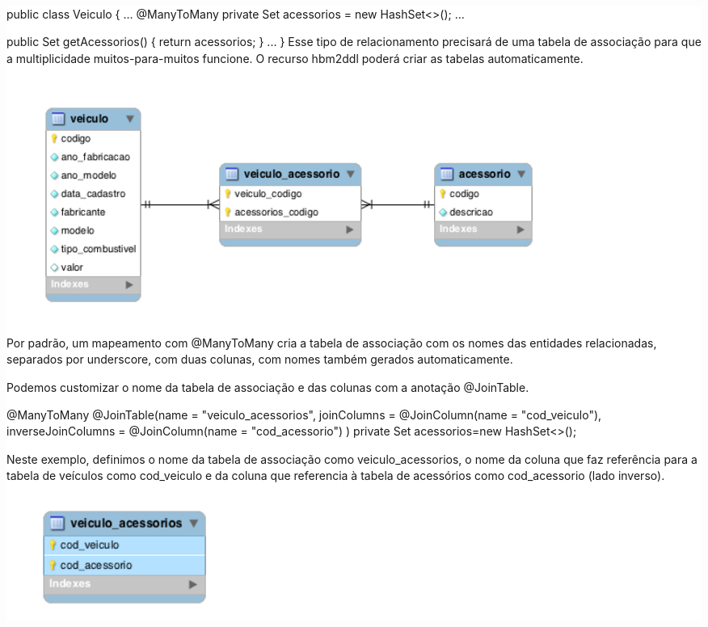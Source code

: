 public class Veiculo {
...
@ManyToMany
private Set<Acessorio> acessorios = new HashSet<>();
...

public Set<Acessorio> getAcessorios() {
return acessorios;
}
...
}
Esse tipo de relacionamento precisará de uma tabela de associação para que a
multiplicidade muitos-para-muitos funcione. O recurso hbm2ddl poderá criar as
tabelas automaticamente.

![img_5.png](img_5.png)

Por padrão, um mapeamento com @ManyToMany cria a tabela de associação com os
nomes das entidades relacionadas, separados por underscore, com duas colunas,
com nomes também gerados automaticamente.

Podemos customizar o nome da tabela de associação e das colunas com a
anotação @JoinTable.

@ManyToMany
@JoinTable(name = "veiculo_acessorios",
joinColumns = @JoinColumn(name = "cod_veiculo"),
inverseJoinColumns = @JoinColumn(name = "cod_acessorio")
)
private Set<Acessorio> acessorios=new HashSet<>();

Neste exemplo, definimos o nome da tabela de associação como
veiculo_acessorios, o nome da coluna que faz referência para a tabela de veículos
como cod_veiculo e da coluna que referencia à tabela de acessórios como
cod_acessorio (lado inverso).

![img_6.png](img_6.png)
